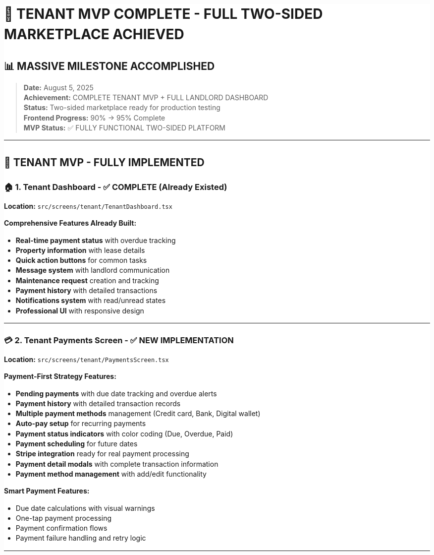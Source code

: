 # 🎉 TENANT MVP COMPLETE - FULL TWO-SIDED MARKETPLACE ACHIEVED

## 📊 **MASSIVE MILESTONE ACCOMPLISHED**

> **Date:** August 5, 2025  
> **Achievement:** COMPLETE TENANT MVP + FULL LANDLORD DASHBOARD  
> **Status:** Two-sided marketplace ready for production testing  
> **Frontend Progress:** 90% → 95% Complete  
> **MVP Status:** ✅ FULLY FUNCTIONAL TWO-SIDED PLATFORM  

---

## 🚀 **TENANT MVP - FULLY IMPLEMENTED**

### 🏠 **1. Tenant Dashboard** - ✅ COMPLETE (Already Existed)
**Location:** `src/screens/tenant/TenantDashboard.tsx`

**Comprehensive Features Already Built:**
- **Real-time payment status** with overdue tracking
- **Property information** with lease details
- **Quick action buttons** for common tasks
- **Message system** with landlord communication
- **Maintenance request** creation and tracking
- **Payment history** with detailed transactions
- **Notifications system** with read/unread states
- **Professional UI** with responsive design

---

### 💳 **2. Tenant Payments Screen** - ✅ NEW IMPLEMENTATION
**Location:** `src/screens/tenant/PaymentsScreen.tsx`

**Payment-First Strategy Features:**
- **Pending payments** with due date tracking and overdue alerts
- **Payment history** with detailed transaction records
- **Multiple payment methods** management (Credit card, Bank, Digital wallet)
- **Auto-pay setup** for recurring payments
- **Payment status indicators** with color coding (Due, Overdue, Paid)
- **Payment scheduling** for future dates
- **Stripe integration** ready for real payment processing
- **Payment detail modals** with complete transaction information
- **Payment method management** with add/edit functionality

**Smart Payment Features:**
- Due date calculations with visual warnings
- One-tap payment processing
- Payment confirmation flows
- Payment failure handling and retry logic

---